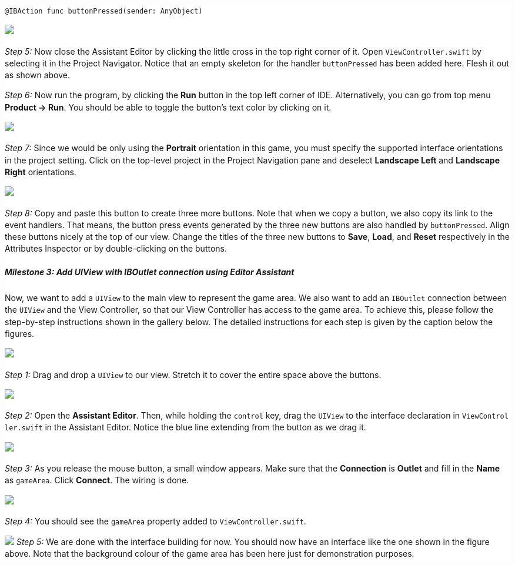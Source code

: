     @IBAction func buttonPressed(sender: AnyObject)

![](/ps/ps3/img/Milestone2img/ButtonActionCode.png)

*Step 5:* Now close the Assistant Editor by clicking the little cross in the top right corner of it. Open `ViewController.swift` by selecting it in the Project Navigator. Notice that an empty skeleton for the handler `buttonPressed` has been added here. Flesh it out as shown above.

*Step 6:* Now run the program, by clicking the **Run** button in the top left corner of IDE. Alternatively, you can go from top menu **Product → Run**. You should be able to toggle the button’s text color by clicking on it.

![](/ps/ps3/img/Milestone2img/Orientation.png)

*Step 7:* Since we would be only using the **Portrait** orientation in this game, you must specify the supported interface orientations in the project setting. Click on the top-level project in the Project Navigation pane and deselect **Landscape Left** and **Landscape Right** orientations. 

![](/ps/ps3/img/Milestone2img/AllButtons.png)

*Step 8:* Copy and paste this button to create three more buttons. Note that when we copy a button, we also copy its link to the event handlers. That means, the button press events generated by the three new buttons are also handled by `buttonPressed`. Align these buttons nicely at the top of our view. Change the titles of the three new buttons to **Save**, **Load**, and **Reset** respectively in the Attributes Inspector or by double-clicking on the buttons.

##### Milestone 3: Add UIView with IBOutlet connection using Editor Assistant

Now, we want to add a `UIView` to the main view to represent the game area. We also want to add an `IBOutlet` connection between the `UIView` and the View Controller, so that our View Controller has access to the game area.  To achieve this, please follow the step-by-step instructions shown in the gallery below. The detailed instructions for each step is given by the caption below the figures. 

![](/ps/ps3/img/Milestone3img/GameArea.png)

*Step 1:* Drag and drop a `UIView` to our view. Stretch it to cover the entire space above the buttons.

![](/ps/ps3/img/Milestone3img/GameareaDrag.png)

*Step 2:* Open the **Assistant Editor**. Then, while holding the `control` key, drag the `UIView` to the interface declaration in `ViewController.swift` in the Assistant Editor. Notice the blue line extending from the button as we drag it.

![](/ps/ps3/img/Milestone3img/GameareaOutlet.png)

*Step 3:* As you release the mouse button, a small window appears. Make sure that the **Connection** is **Outlet** and fill in the **Name** as `gameArea`. Click **Connect**. The wiring is done.

![](/ps/ps3/img/Milestone3img/GameareaOutletConfirm.png)

*Step 4:* You should see the `gameArea` property added to `ViewController.swift`.

![](/ps/ps3/img/Milestone3img/StoryboardFinal.png)
*Step 5:* We are done with the interface building for now. You should now have an interface like the one shown in the figure above. Note that the background colour of the game area has been here just for demonstration purposes.
